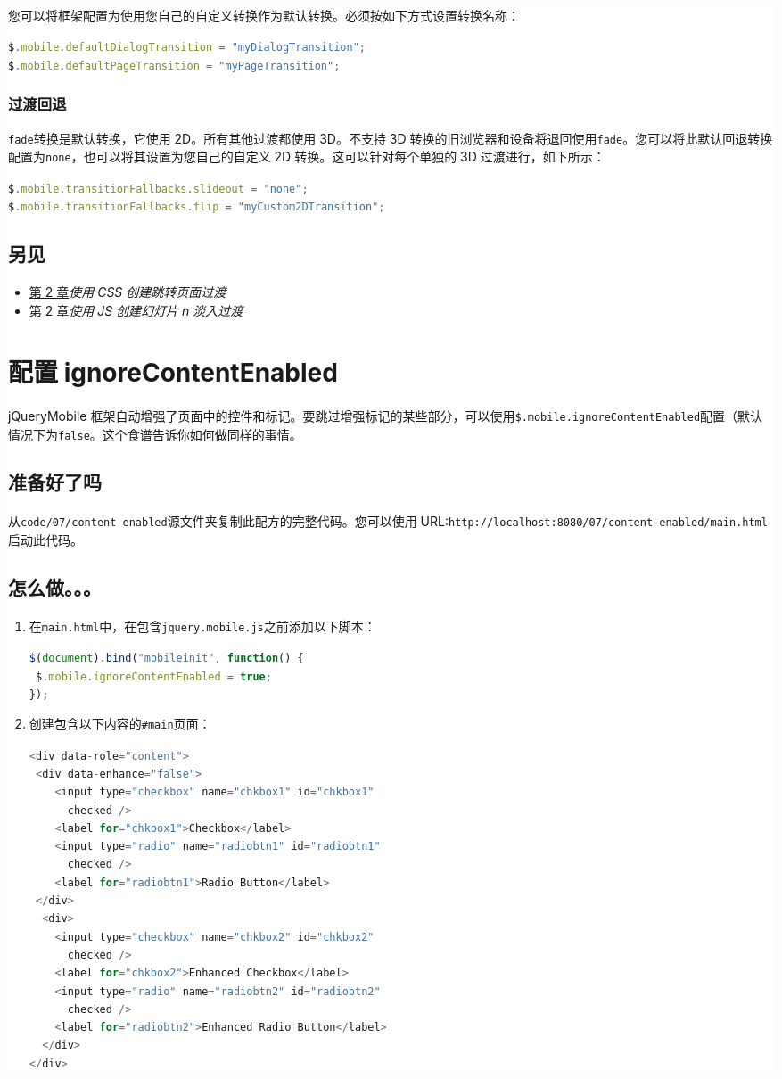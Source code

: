 您可以将框架配置为使用您自己的自定义转换作为默认转换。必须按如下方式设置转换名称：

```js
$.mobile.defaultDialogTransition = "myDialogTransition";
$.mobile.defaultPageTransition = "myPageTransition";
```

### 过渡回退

`fade`转换是默认转换，它使用 2D。所有其他过渡都使用 3D。不支持 3D 转换的旧浏览器和设备将退回使用`fade`。您可以将此默认回退转换配置为`none`，也可以将其设置为您自己的自定义 2D 转换。这可以针对每个单独的 3D 过渡进行，如下所示：

```js
$.mobile.transitionFallbacks.slideout = "none";
$.mobile.transitionFallbacks.flip = "myCustom2DTransition";
```

## 另见

*   [第 2 章](02.html "Chapter 2. Pages and Dialogs")*使用 CSS 创建跳转页面过渡*
*   [第 2 章](02.html "Chapter 2. Pages and Dialogs")*使用 JS 创建幻灯片 n 淡入过渡*

# 配置 ignoreContentEnabled

jQueryMobile 框架自动增强了页面中的控件和标记。要跳过增强标记的某些部分，可以使用`$.mobile.ignoreContentEnabled`配置（默认情况下为`false`。这个食谱告诉你如何做同样的事情。

## 准备好了吗

从`code/07/content-enabled`源文件夹复制此配方的完整代码。您可以使用 URL:`http://localhost:8080/07/content-enabled/main.html`启动此代码。

## 怎么做。。。

1.  在`main.html`中，在包含`jquery.mobile.js`之前添加以下脚本：

    ```js
    $(document).bind("mobileinit", function() {
     $.mobile.ignoreContentEnabled = true;
    });
    ```

2.  创建包含以下内容的`#main`页面：

    ```js
    <div data-role="content">
     <div data-enhance="false">
        <input type="checkbox" name="chkbox1" id="chkbox1" 
          checked />
        <label for="chkbox1">Checkbox</label>
        <input type="radio" name="radiobtn1" id="radiobtn1" 
          checked />
        <label for="radiobtn1">Radio Button</label>
     </div>
      <div>
        <input type="checkbox" name="chkbox2" id="chkbox2" 
          checked />
        <label for="chkbox2">Enhanced Checkbox</label>
        <input type="radio" name="radiobtn2" id="radiobtn2" 
          checked />
        <label for="radiobtn2">Enhanced Radio Button</label>
      </div>
    </div>
    ```
